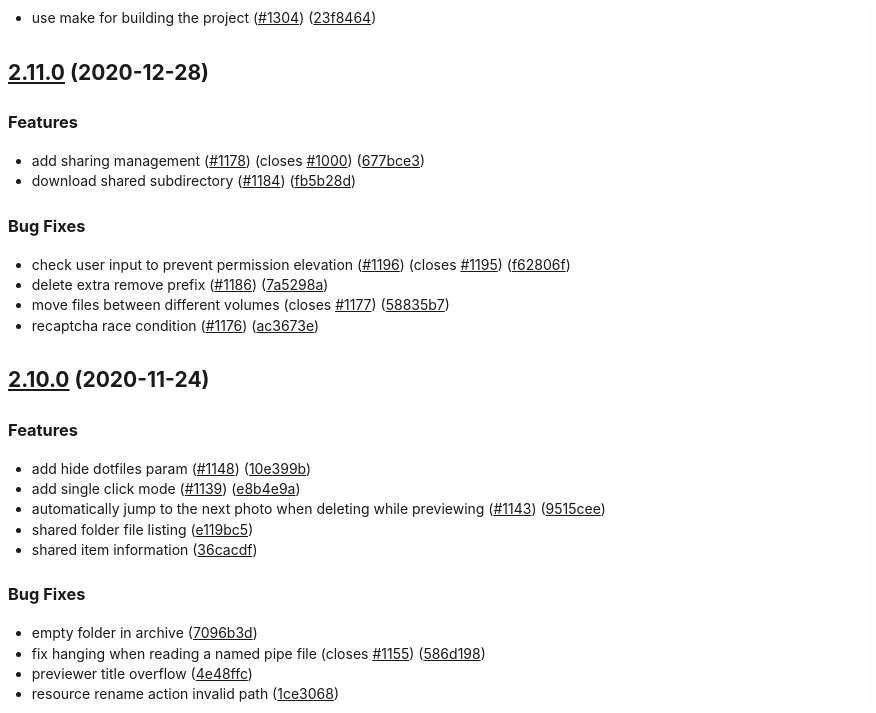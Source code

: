 * use make for building the project ([#1304](https://github.com/Auridh/filebrowser/issues/1304)) ([23f8464](https://github.com/Auridh/filebrowser/commit/23f84642e6c1e07f89f98d2c1bb6fc9da36cc71c))

## [2.11.0](https://github.com/Auridh/filebrowser/compare/v2.10.0...v2.11.0) (2020-12-28)


### Features

* add sharing management ([#1178](https://github.com/Auridh/filebrowser/issues/1178)) (closes [#1000](https://github.com/Auridh/filebrowser/issues/1000)) ([677bce3](https://github.com/Auridh/filebrowser/commit/677bce376b024d9ff38f34e74243034fe5a1ec3c))
* download shared subdirectory ([#1184](https://github.com/Auridh/filebrowser/issues/1184)) ([fb5b28d](https://github.com/Auridh/filebrowser/commit/fb5b28d9cbdee10d38fcd719b9fd832121be58ef))


### Bug Fixes

* check user input to prevent permission elevation ([#1196](https://github.com/Auridh/filebrowser/issues/1196)) (closes [#1195](https://github.com/Auridh/filebrowser/issues/1195)) ([f62806f](https://github.com/Auridh/filebrowser/commit/f62806f6c9e9c7f392d1b747d65b8fe40b313e89))
* delete extra remove prefix ([#1186](https://github.com/Auridh/filebrowser/issues/1186)) ([7a5298a](https://github.com/Auridh/filebrowser/commit/7a5298a7556f7dcc52f59b8ea76d040d3ddc3d12))
* move files between different volumes (closes [#1177](https://github.com/Auridh/filebrowser/issues/1177)) ([58835b7](https://github.com/Auridh/filebrowser/commit/58835b7e535cc96e1c8a5d85821c1545743ca757))
* recaptcha race condition ([#1176](https://github.com/Auridh/filebrowser/issues/1176)) ([ac3673e](https://github.com/Auridh/filebrowser/commit/ac3673e111afac6616af9650ca07028b6c27e6cd))

## [2.10.0](https://github.com/Auridh/filebrowser/compare/v2.9.0...v2.10.0) (2020-11-24)


### Features

* add hide dotfiles param  ([#1148](https://github.com/Auridh/filebrowser/issues/1148)) ([10e399b](https://github.com/Auridh/filebrowser/commit/10e399b3c3dbdcfb4465a9d4138e1da6bae0873d))
* add single click mode ([#1139](https://github.com/Auridh/filebrowser/issues/1139)) ([e8b4e9a](https://github.com/Auridh/filebrowser/commit/e8b4e9af46d6e99dbeb965dd9727d9ed017d52a2))
* automatically jump to the next photo when deleting while previewing ([#1143](https://github.com/Auridh/filebrowser/issues/1143)) ([9515cee](https://github.com/Auridh/filebrowser/commit/9515ceeb42e5ef5267400220a2082dec775e843d))
* shared folder file listing ([e119bc5](https://github.com/Auridh/filebrowser/commit/e119bc55ea82cefcbcc0571650107dfd5d73f570))
* shared item information ([36cacdf](https://github.com/Auridh/filebrowser/commit/36cacdf598e4e09f064c8ace0ca7a6c24b23028e))


### Bug Fixes

* empty folder in archive ([7096b3d](https://github.com/Auridh/filebrowser/commit/7096b3dab92441981c9964e4a6175af0a255d2be))
* fix hanging when reading a named pipe file (closes [#1155](https://github.com/Auridh/filebrowser/issues/1155)) ([586d198](https://github.com/Auridh/filebrowser/commit/586d198d47b525eeccc6fe587573a3ad83adb4f6))
* previewer title overflow ([4e48ffc](https://github.com/Auridh/filebrowser/commit/4e48ffc14d09dabeea12dc495144277db62b5b7d))
* resource rename action invalid path ([1ce3068](https://github.com/Auridh/filebrowser/commit/1ce3068a99c80c153fd41359255d173bce6e79e8))
